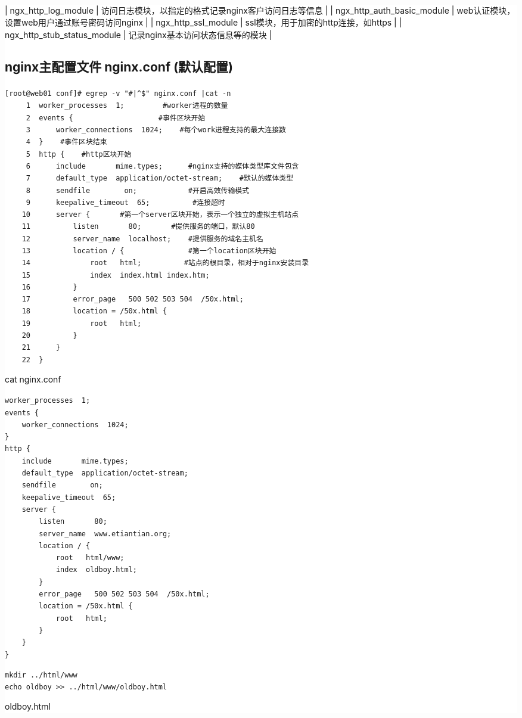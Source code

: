 | ngx_http_log_module   | 访问日志模块，以指定的格式记录nginx客户访问日志等信息   |
| ngx_http_auth_basic_module   | web认证模块，设置web用户通过账号密码访问nginx   |
| ngx_http_ssl_module   | ssl模块，用于加密的http连接，如https   |
| ngx_http_stub_status_module   | 记录nginx基本访问状态信息等的模块   |
## **nginx主配置文件 nginx.conf (默认配置)**
```
[root@web01 conf]# egrep -v "#|^$" nginx.conf |cat -n
     1  worker_processes  1;         #worker进程的数量
     2  events {                    #事件区块开始
     3      worker_connections  1024;    #每个work进程支持的最大连接数
     4  }    #事件区块结束
     5  http {    #http区块开始
     6      include       mime.types;      #nginx支持的媒体类型库文件包含
     7      default_type  application/octet-stream;    #默认的媒体类型
     8      sendfile        on;            #开启高效传输模式
     9      keepalive_timeout  65;          #连接超时
    10      server {       #第一个server区块开始，表示一个独立的虚拟主机站点
    11          listen       80;       #提供服务的端口，默认80
    12          server_name  localhost;    #提供服务的域名主机名
    13          location / {               #第一个location区块开始
    14              root   html;          #站点的根目录，相对于nginx安装目录
    15              index  index.html index.htm;
    16          }
    17          error_page   500 502 503 504  /50x.html;
    18          location = /50x.html {
    19              root   html;
    20          }
    21      }
    22  }
```
cat nginx.conf
```
worker_processes  1;
events {
    worker_connections  1024;
}
http {
    include       mime.types;
    default_type  application/octet-stream;
    sendfile        on;
    keepalive_timeout  65;
    server {
        listen       80;
        server_name  www.etiantian.org;
        location / {
            root   html/www;
            index  oldboy.html;
        }
        error_page   500 502 503 504  /50x.html;
        location = /50x.html {
            root   html;
        }
    }
}
```
```
mkdir ../html/www
echo oldboy >> ../html/www/oldboy.html
```
oldboy.html
```html
```